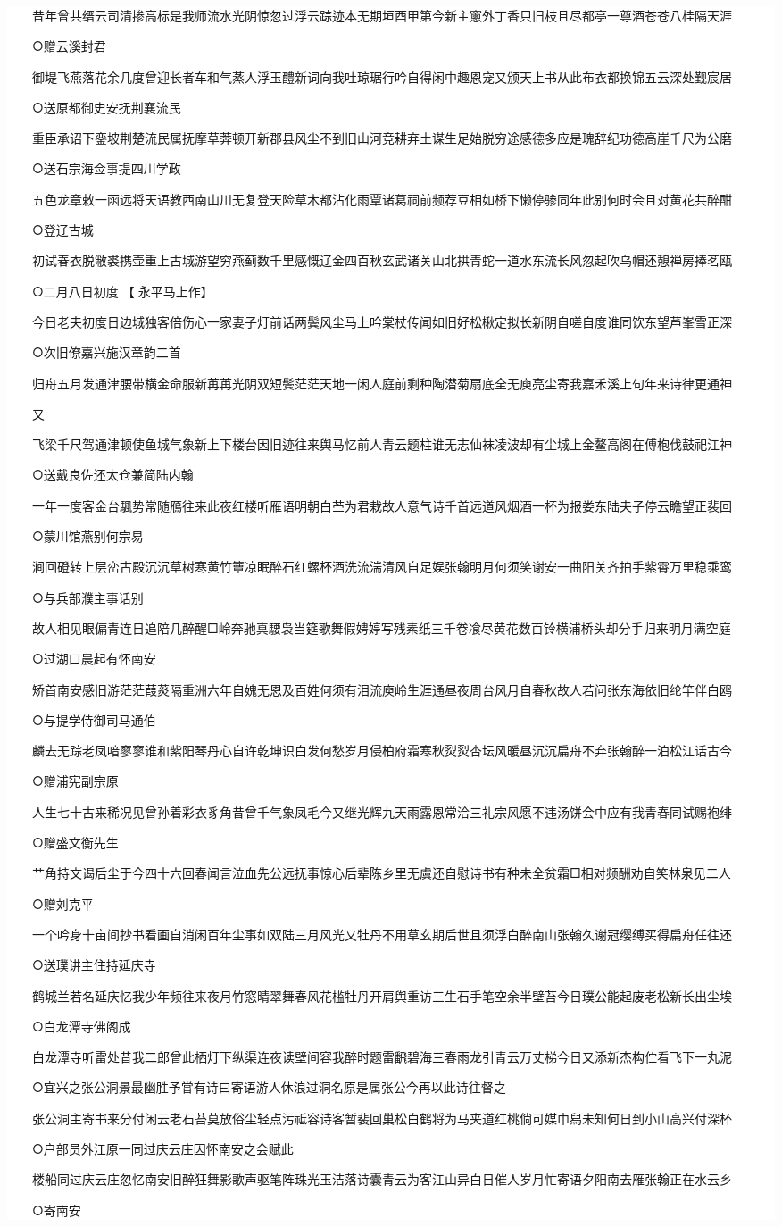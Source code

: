 　　昔年曾共缙云司清掺高标是我师流水光阴惊忽过浮云踪迹本无期垣酉甲第今新主窻外丁香只旧枝且尽都亭一尊酒苍苍八桂隔天涯 

　　○赠云溪封君 

　　御堤飞燕落花余几度曾迎长者车和气蒸人浮玉醴新词向我吐琼琚行吟自得闲中趣恩宠又颁天上书从此布衣都换锦五云深处觐宸居 

　　○送原都御史安抚荆襄流民 

　　重臣承诏下銮坡荆楚流民属抚摩草莾顿开新郡县风尘不到旧山河竞耕弃土谋生足始脱穷途感德多应是瑰辞纪功德高崖千尺为公磨 

　　○送石宗海佥事提四川学政 

　　五色龙章敕一函远将天语教西南山川无复登天险草木都沾化雨覃诸葛祠前频荐豆相如桥下懒停骖同年此别何时会且对黄花共醉酣 

　　○登辽古城 

　　初试春衣脱敝裘携壶重上古城游望穷燕蓟数千里感慨辽金四百秋玄武诸关山北拱青蛇一道水东流长风忽起吹乌帽还憩禅房捧茗瓯 

　　○二月八日初度 【 永平马上作】 

　　今日老夫初度日边城独客倍伤心一家妻子灯前话两鬓风尘马上吟棠杖传闻如旧好松楸定拟长新阴自嗟自度谁同饮东望芦峯雪正深 

　　○次旧僚嘉兴施汉章韵二首 

　　归舟五月发通津腰带横金命服新苒苒光阴双短鬓茫茫天地一闲人庭前剩种陶潜菊扇底全无庾亮尘寄我嘉禾溪上句年来诗律更通神 

　　又 

　　飞梁千尺驾通津顿使鱼城气象新上下楼台因旧迹往来舆马忆前人青云题柱谁无志仙袜凌波却有尘城上金鳌高阁在傅枹伐鼓祀江神 

　　○送戴良佐还太仓兼简陆内翰 

　　一年一度客金台颿势常随鴈往来此夜红楼听雁语明朝白苎为君栽故人意气诗千首远道风烟酒一杯为报娄东陆夫子停云瞻望正裴回 

　　○蒙川馆燕别何宗易 

　　涧回磴转上层峦古殿沉沉草树寒黄竹簟凉眠醉石红螺杯酒洗流湍清风自足娱张翰明月何须笑谢安一曲阳关齐拍手紫霄万里稳乘鸾 

　　○与兵部濮主事话别 

　　故人相见眼偏青连日追陪几醉醒□岭奔驰真騕袅当筵歌舞假娉婷写残素纸三千卷飡尽黄花数百铃横浦桥头却分手归来明月满空庭 

　　○过湖口晨起有怀南安 

　　矫首南安感旧游茫茫葭菼隔重洲六年自媿无恩及百姓何须有泪流庾岭生涯通昼夜周台风月自春秋故人若问张东海依旧纶竿伴白鸥 

　　○与提学侍御司马通伯 

　　麟去无踪老凤喑寥寥谁和紫阳琴丹心自许乾坤识白发何愁岁月侵柏府霜寒秋烮烮杏坛风暖昼沉沉扁舟不弃张翰醉一泊松江话古今 

　　○赠浦宪副宗原 

　　人生七十古来稀况见曾孙着彩衣豸角昔曾千气象凤毛今又继光辉九天雨露恩常洽三礼宗风愿不违汤饼会中应有我青春同试赐袍绯 

　　○赠盛文衡先生 

　　艹角持文谒后尘于今四十六回春闻言泣血先公远抚事惊心后辈陈乡里无虞还自慰诗书有种未全贫霜□相对频酬劝自笑林泉见二人 

　　○赠刘克平 

　　一个吟身十亩间抄书看画自消闲百年尘事如双陆三月风光又牡丹不用草玄期后世且须浮白醉南山张翰久谢冠缨缚买得扁舟任往还 

　　○送璞讲主住持延庆寺 

　　鹤城兰若名延庆忆我少年频往来夜月竹窓晴翠舞春风花槛牡丹开肩舆重访三生石手笔空余半壁苔今日璞公能起废老松新长出尘埃 

　　○白龙潭寺佛阁成 

　　白龙潭寺听雷处昔我二郎曾此栖灯下纵渠连夜读壁间容我醉时题雷飜碧海三春雨龙引青云万丈梯今日又添新杰构伫看飞下一丸泥 

　　○宜兴之张公洞景最幽胜予甞有诗曰寄语游人休浪过洞名原是属张公今再以此诗往督之 

　　张公洞主寄书来分付闲云老石苔莫放俗尘轻点污祗容诗客暂裴回巢松白鹤将为马夹道红桃倘可媒巾舄未知何日到小山高兴付深杯 

　　○户部员外江原一同过庆云庄因怀南安之会赋此 

　　楼船同过庆云庄忽忆南安旧醉狂舞影歌声驱笔阵珠光玉洁落诗囊青云为客江山异白日催人岁月忙寄语夕阳南去雁张翰正在水云乡 

　　○寄南安 

